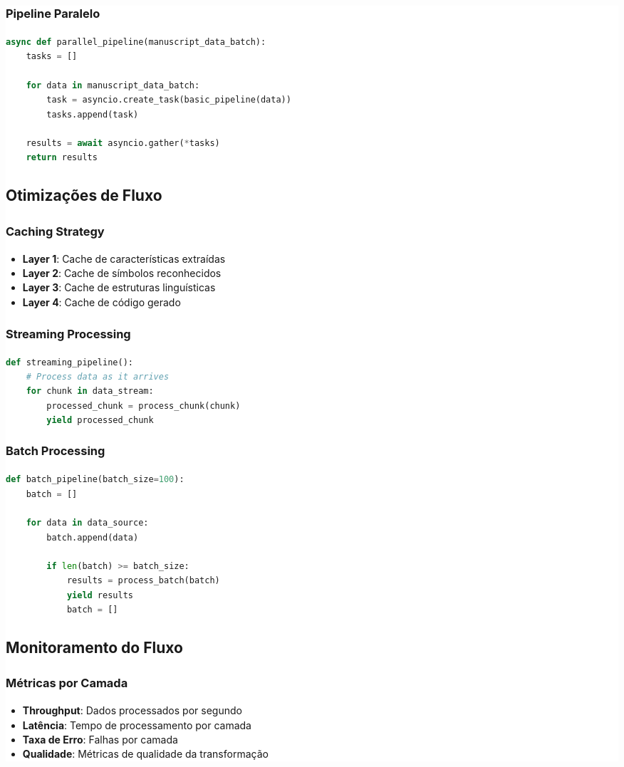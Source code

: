 ### Pipeline Paralelo
```python
async def parallel_pipeline(manuscript_data_batch):
    tasks = []
    
    for data in manuscript_data_batch:
        task = asyncio.create_task(basic_pipeline(data))
        tasks.append(task)
    
    results = await asyncio.gather(*tasks)
    return results
```

## Otimizações de Fluxo

### Caching Strategy
- **Layer 1**: Cache de características extraídas
- **Layer 2**: Cache de símbolos reconhecidos
- **Layer 3**: Cache de estruturas linguísticas
- **Layer 4**: Cache de código gerado

### Streaming Processing
```python
def streaming_pipeline():
    # Process data as it arrives
    for chunk in data_stream:
        processed_chunk = process_chunk(chunk)
        yield processed_chunk
```

### Batch Processing
```python
def batch_pipeline(batch_size=100):
    batch = []
    
    for data in data_source:
        batch.append(data)
        
        if len(batch) >= batch_size:
            results = process_batch(batch)
            yield results
            batch = []
```

## Monitoramento do Fluxo

### Métricas por Camada
- **Throughput**: Dados processados por segundo
- **Latência**: Tempo de processamento por camada
- **Taxa de Erro**: Falhas por camada
- **Qualidade**: Métricas de qualidade da transformação
